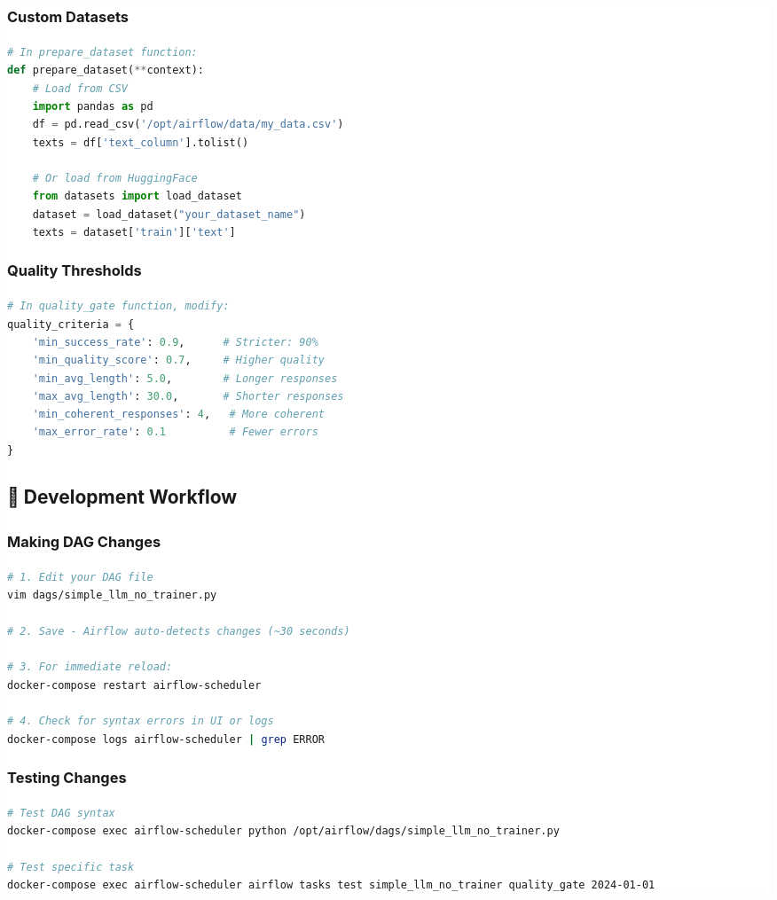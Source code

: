 ### Custom Datasets

```python
# In prepare_dataset function:
def prepare_dataset(**context):
    # Load from CSV
    import pandas as pd
    df = pd.read_csv('/opt/airflow/data/my_data.csv')
    texts = df['text_column'].tolist()
    
    # Or load from HuggingFace
    from datasets import load_dataset
    dataset = load_dataset("your_dataset_name")
    texts = dataset['train']['text']
```

### Quality Thresholds

```python
# In quality_gate function, modify:
quality_criteria = {
    'min_success_rate': 0.9,      # Stricter: 90%
    'min_quality_score': 0.7,     # Higher quality  
    'min_avg_length': 5.0,        # Longer responses
    'max_avg_length': 30.0,       # Shorter responses
    'min_coherent_responses': 4,   # More coherent
    'max_error_rate': 0.1          # Fewer errors
}
```

## 🔄 Development Workflow

### Making DAG Changes

```bash
# 1. Edit your DAG file
vim dags/simple_llm_no_trainer.py

# 2. Save - Airflow auto-detects changes (~30 seconds)

# 3. For immediate reload:
docker-compose restart airflow-scheduler

# 4. Check for syntax errors in UI or logs
docker-compose logs airflow-scheduler | grep ERROR
```

### Testing Changes

```bash
# Test DAG syntax
docker-compose exec airflow-scheduler python /opt/airflow/dags/simple_llm_no_trainer.py

# Test specific task
docker-compose exec airflow-scheduler airflow tasks test simple_llm_no_trainer quality_gate 2024-01-01
```
